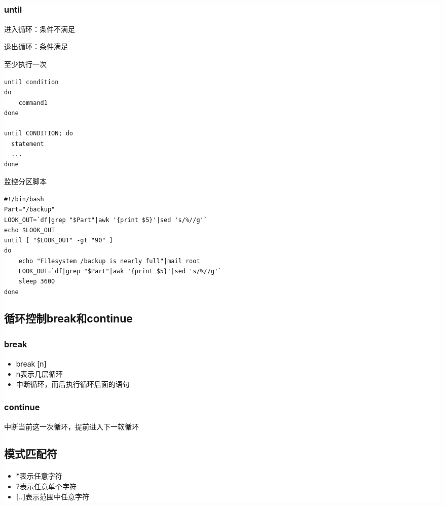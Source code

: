 ```shell
```

### until

进入循环：条件不满足

退出循环：条件满足

至少执行一次

```shell
until condition
do
    command1
done

until CONDITION; do
  statement
  ...
done
```
监控分区脚本
```shell
#!/bin/bash
Part="/backup"
LOOK_OUT=`df|grep "$Part"|awk '{print $5}'|sed 's/%//g'`
echo $LOOK_OUT
until [ "$LOOK_OUT" -gt "90" ]
do
    echo "Filesystem /backup is nearly full"|mail root
    LOOK_OUT=`df|grep "$Part"|awk '{print $5}'|sed 's/%//g'`
    sleep 3600
done
```

## 循环控制break和continue

### break

- break [n]
- n表示几层循环
- 中断循环，而后执行循环后面的语句

### continue

中断当前这一次循环，提前进入下一软循环

## 模式匹配符

- *表示任意字符
- ?表示任意单个字符
- [..]表示范围中任意字符
